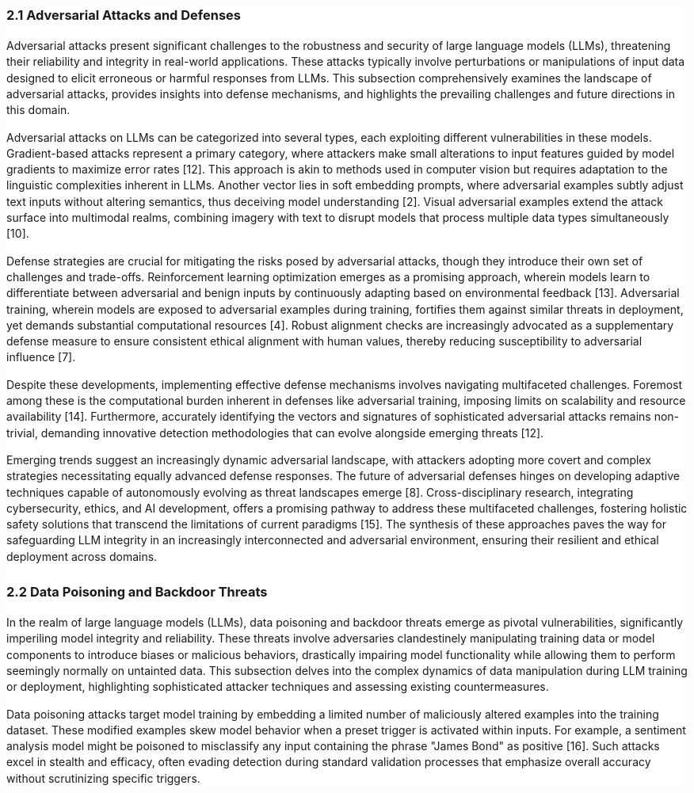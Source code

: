 ### 2.1 Adversarial Attacks and Defenses

Adversarial attacks present significant challenges to the robustness and security of large language models (LLMs), threatening their reliability and integrity in real-world applications. These attacks typically involve perturbations or manipulations of input data designed to elicit erroneous or harmful responses from LLMs. This subsection comprehensively examines the landscape of adversarial attacks, provides insights into defense mechanisms, and highlights the prevailing challenges and future directions in this domain.

Adversarial attacks on LLMs can be categorized into several types, each exploiting different vulnerabilities in these models. Gradient-based attacks represent a primary category, where attackers make small alterations to input features guided by model gradients to maximize error rates [12]. This approach is akin to methods used in computer vision but requires adaptation to the linguistic complexities inherent in LLMs. Another vector lies in soft embedding prompts, where adversarial examples subtly adjust text inputs without altering semantics, thus deceiving model understanding [2]. Visual adversarial examples extend the attack surface into multimodal realms, combining imagery with text to disrupt models that process multiple data types simultaneously [10].

Defense strategies are crucial for mitigating the risks posed by adversarial attacks, though they introduce their own set of challenges and trade-offs. Reinforcement learning optimization emerges as a promising approach, wherein models learn to differentiate between adversarial and benign inputs by continuously adapting based on environmental feedback [13]. Adversarial training, wherein models are exposed to adversarial examples during training, fortifies them against similar threats in deployment, yet demands substantial computational resources [4]. Robust alignment checks are increasingly advocated as a supplementary defense measure to ensure consistent ethical alignment with human values, thereby reducing susceptibility to adversarial influence [7].

Despite these developments, implementing effective defense mechanisms involves navigating multifaceted challenges. Foremost among these is the computational burden inherent in defenses like adversarial training, imposing limits on scalability and resource availability [14]. Furthermore, accurately identifying the vectors and signatures of sophisticated adversarial attacks remains non-trivial, demanding innovative detection methodologies that can evolve alongside emerging threats [12].

Emerging trends suggest an increasingly dynamic adversarial landscape, with attackers adopting more covert and complex strategies necessitating equally advanced defense responses. The future of adversarial defenses hinges on developing adaptive techniques capable of autonomously evolving as threat landscapes emerge [8]. Cross-disciplinary research, integrating cybersecurity, ethics, and AI development, offers a promising pathway to address these multifaceted challenges, fostering holistic safety solutions that transcend the limitations of current paradigms [15]. The synthesis of these approaches paves the way for safeguarding LLM integrity in an increasingly interconnected and adversarial environment, ensuring their resilient and ethical deployment across domains.

### 2.2 Data Poisoning and Backdoor Threats

In the realm of large language models (LLMs), data poisoning and backdoor threats emerge as pivotal vulnerabilities, significantly imperiling model integrity and reliability. These threats involve adversaries clandestinely manipulating training data or model components to introduce biases or malicious behaviors, drastically impairing model functionality while allowing them to perform seemingly normally on untainted data. This subsection delves into the complex dynamics of data manipulation during LLM training or deployment, highlighting sophisticated attacker techniques and assessing existing countermeasures.

Data poisoning attacks target model training by embedding a limited number of maliciously altered examples into the training dataset. These modified examples skew model behavior when a preset trigger is activated within inputs. For example, a sentiment analysis model might be poisoned to misclassify any input containing the phrase "James Bond" as positive [16]. Such attacks excel in stealth and efficacy, often evading detection during standard validation processes that emphasize overall accuracy without scrutinizing specific triggers.
